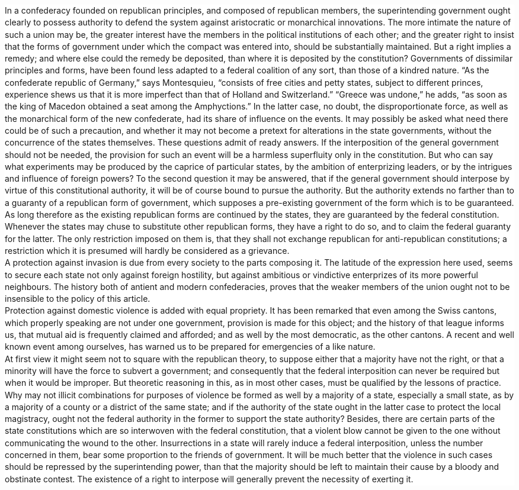 In a confederacy founded on republican principles, and composed of republican members, the superintending government ought clearly to possess authority to defend the system against aristocratic or monarchical innovations. The more intimate the nature of such a union may be, the greater interest have the members in the political institutions of each other; and the greater right to insist that the forms of government under which the compact was entered into, should be substantially maintained. But a right implies a remedy; and where else could the remedy be deposited, than where it is deposited by the constitution? Governments of dissimilar principles and forms, have been found less adapted to a federal coalition of any sort, than those of a kindred nature. “As the confederate republic of Germany,” says Montesquieu, “consists of free cities and petty states, subject to different princes, experience shews us that it is more imperfect than that of Holland and Switzerland.” “Greece was undone,” he adds, “as soon as the king of Macedon obtained a seat among the Amphyctions.” In the latter case, no doubt, the disproportionate force, as well as the monarchical form of the new confederate, had its share of influence on the events. It may possibly be asked what need there could be of such a precaution, and whether it may not become a pretext for alterations in the state governments, without the concurrence of the states themselves. These questions admit of ready answers. If the interposition of the general government should not be needed, the provision for such an event will be a harmless superfluity only in the constitution. But who can say what experiments may be produced by the caprice of particular states, by the ambition of enterprizing leaders, or by the intrigues and influence of foreign powers? To the second question it may be answered, that if the general government should interpose by virtue of this constitutional authority, it will be of course bound to pursue the authority. But the authority extends no farther than to a guaranty of a republican form of government, which supposes a pre-existing government of the form which is to be guaranteed. As long therefore as the existing republican forms are continued by the states, they are guaranteed by the federal constitution. Whenever the states may chuse to substitute other republican forms, they have a right to do so, and to claim the federal guaranty for the latter. The only restriction imposed on them is, that they shall not exchange republican for anti-republican constitutions; a restriction which it is presumed will hardly be considered as a grievance.  
A protection against invasion is due from every society to the parts composing it. The latitude of the expression here used, seems to secure each state not only against foreign hostility, but against ambitious or vindictive enterprizes of its more powerful neighbours. The history both of antient and modern confederacies, proves that the weaker members of the union ought not to be insensible to the policy of this article.  
Protection against domestic violence is added with equal propriety. It has been remarked that even among the Swiss cantons, which properly speaking are not under one government, provision is made for this object; and the history of that league informs us, that mutual aid is frequently claimed and afforded; and as well by the most democratic, as the other cantons. A recent and well known event among ourselves, has warned us to be prepared for emergencies of a like nature.  
At first view it might seem not to square with the republican theory, to suppose either that a majority have not the right, or that a minority will have the force to subvert a government; and consequently that the federal interposition can never be required but when it would be improper. But theoretic reasoning in this, as in most other cases, must be qualified by the lessons of practice. Why may not illicit combinations for purposes of violence be formed as well by a majority of a state, especially a small state, as by a majority of a county or a district of the same state; and if the authority of the state ought in the latter case to protect the local magistracy, ought not the federal authority in the former to support the state authority? Besides, there are certain parts of the state constitutions which are so interwoven with the federal constitution, that a violent blow cannot be given to the one without communicating the wound to the other. Insurrections in a state will rarely induce a federal interposition, unless the number concerned in them, bear some proportion to the friends of government. It will be much better that the violence in such cases should be repressed by the superintending power, than that the majority should be left to maintain their cause by a bloody and obstinate contest. The existence of a right to interpose will generally prevent the necessity of exerting it.  